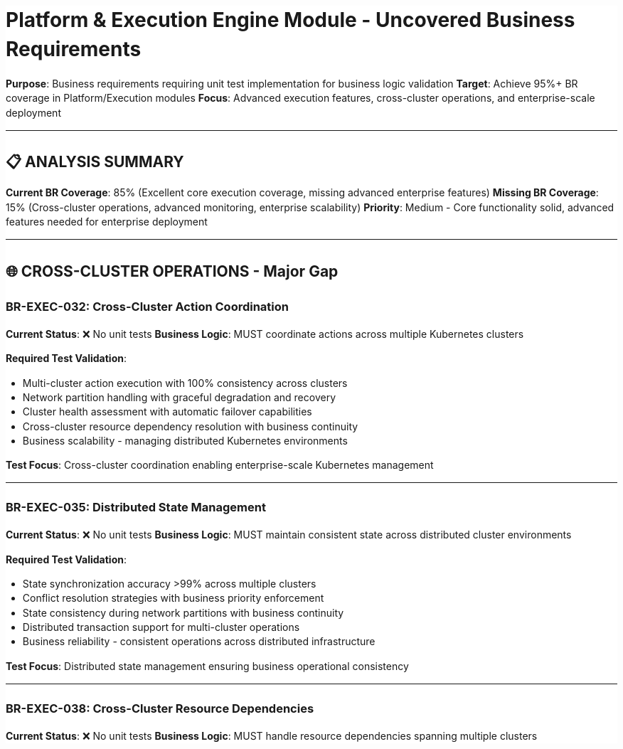 # Platform & Execution Engine Module - Uncovered Business Requirements

**Purpose**: Business requirements requiring unit test implementation for business logic validation
**Target**: Achieve 95%+ BR coverage in Platform/Execution modules
**Focus**: Advanced execution features, cross-cluster operations, and enterprise-scale deployment

---

## 📋 **ANALYSIS SUMMARY**

**Current BR Coverage**: 85% (Excellent core execution coverage, missing advanced enterprise features)
**Missing BR Coverage**: 15% (Cross-cluster operations, advanced monitoring, enterprise scalability)
**Priority**: Medium - Core functionality solid, advanced features needed for enterprise deployment

---

## 🌐 **CROSS-CLUSTER OPERATIONS - Major Gap**

### **BR-EXEC-032: Cross-Cluster Action Coordination**
**Current Status**: ❌ No unit tests
**Business Logic**: MUST coordinate actions across multiple Kubernetes clusters

**Required Test Validation**:
- Multi-cluster action execution with 100% consistency across clusters
- Network partition handling with graceful degradation and recovery
- Cluster health assessment with automatic failover capabilities
- Cross-cluster resource dependency resolution with business continuity
- Business scalability - managing distributed Kubernetes environments

**Test Focus**: Cross-cluster coordination enabling enterprise-scale Kubernetes management

---

### **BR-EXEC-035: Distributed State Management**
**Current Status**: ❌ No unit tests
**Business Logic**: MUST maintain consistent state across distributed cluster environments

**Required Test Validation**:
- State synchronization accuracy >99% across multiple clusters
- Conflict resolution strategies with business priority enforcement
- State consistency during network partitions with business continuity
- Distributed transaction support for multi-cluster operations
- Business reliability - consistent operations across distributed infrastructure

**Test Focus**: Distributed state management ensuring business operational consistency

---

### **BR-EXEC-038: Cross-Cluster Resource Dependencies**
**Current Status**: ❌ No unit tests
**Business Logic**: MUST handle resource dependencies spanning multiple clusters

